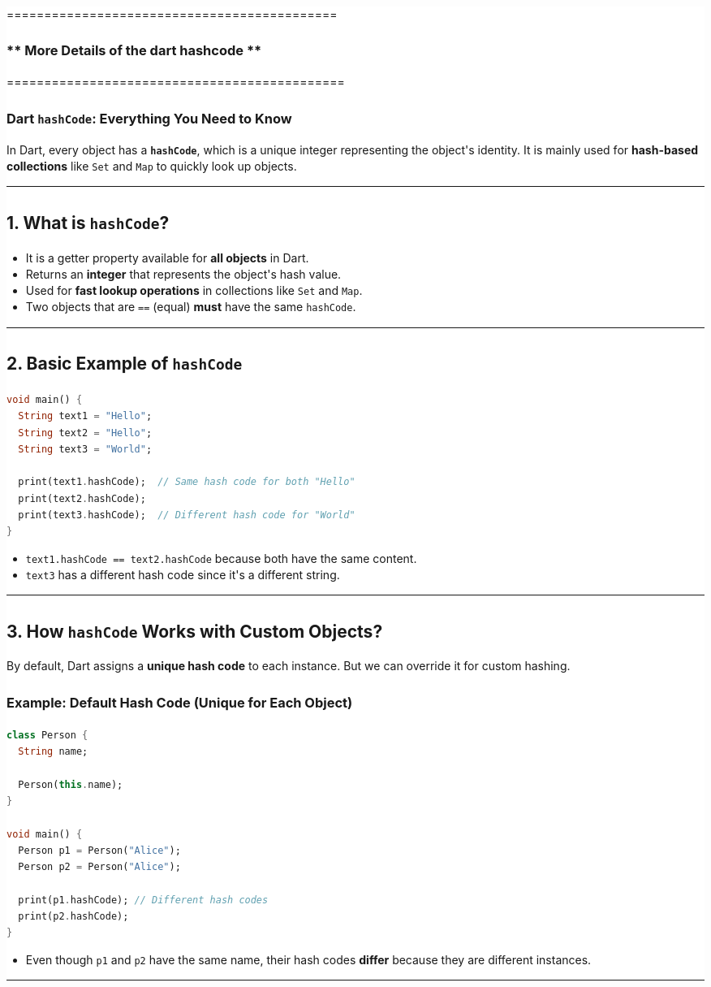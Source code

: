 
============================================
### ** More Details of the dart hashcode **
=============================================

### **Dart `hashCode`: Everything You Need to Know**  

In Dart, every object has a **`hashCode`**, which is a unique integer representing the object's identity. It is mainly used for **hash-based collections** like `Set` and `Map` to quickly look up objects.  

---

## **1. What is `hashCode`?**  
- It is a getter property available for **all objects** in Dart.  
- Returns an **integer** that represents the object's hash value.  
- Used for **fast lookup operations** in collections like `Set` and `Map`.  
- Two objects that are `==` (equal) **must** have the same `hashCode`.  

---

## **2. Basic Example of `hashCode`**
```dart
void main() {
  String text1 = "Hello";
  String text2 = "Hello";
  String text3 = "World";

  print(text1.hashCode);  // Same hash code for both "Hello"
  print(text2.hashCode);
  print(text3.hashCode);  // Different hash code for "World"
}
```
- `text1.hashCode == text2.hashCode` because both have the same content.
- `text3` has a different hash code since it's a different string.

---

## **3. How `hashCode` Works with Custom Objects?**
By default, Dart assigns a **unique hash code** to each instance. But we can override it for custom hashing.

### **Example: Default Hash Code (Unique for Each Object)**
```dart
class Person {
  String name;

  Person(this.name);
}

void main() {
  Person p1 = Person("Alice");
  Person p2 = Person("Alice");

  print(p1.hashCode); // Different hash codes
  print(p2.hashCode);
}
```
- Even though `p1` and `p2` have the same name, their hash codes **differ** because they are different instances.

---